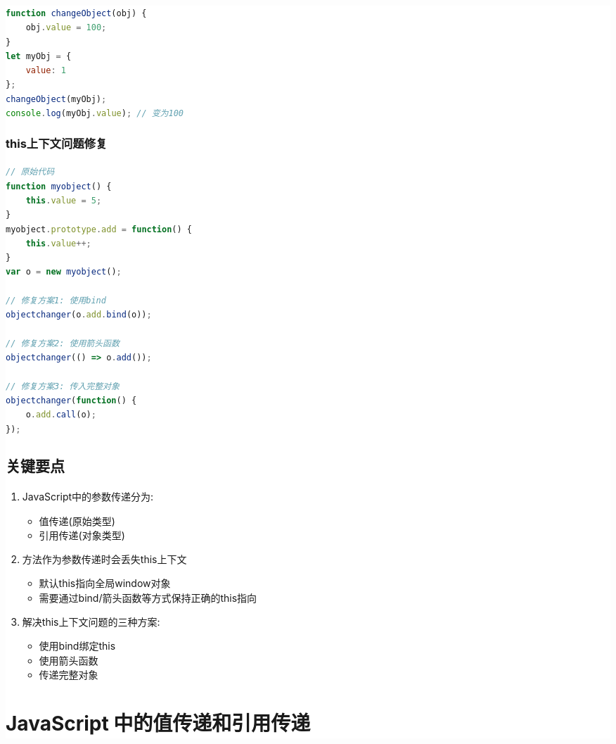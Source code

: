 ```javascript
function changeObject(obj) {
    obj.value = 100;
}
let myObj = {
    value: 1
};
changeObject(myObj);
console.log(myObj.value); // 变为100
```

### this上下文问题修复

```javascript
// 原始代码
function myobject() {
    this.value = 5;
}
myobject.prototype.add = function() {
    this.value++;
}
var o = new myobject();

// 修复方案1: 使用bind
objectchanger(o.add.bind(o));

// 修复方案2: 使用箭头函数
objectchanger(() => o.add());

// 修复方案3: 传入完整对象
objectchanger(function() {
    o.add.call(o);
});
```

## 关键要点

1. JavaScript中的参数传递分为:
   - 值传递(原始类型)
   - 引用传递(对象类型)

2. 方法作为参数传递时会丢失this上下文
   - 默认this指向全局window对象
   - 需要通过bind/箭头函数等方式保持正确的this指向

3. 解决this上下文问题的三种方案:
   - 使用bind绑定this
   - 使用箭头函数
   - 传递完整对象

# JavaScript 中的值传递和引用传递
